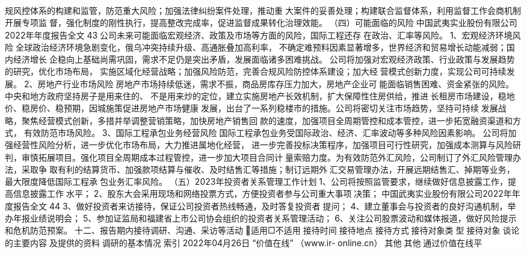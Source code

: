 规风控体系的构建和监管，防范重大风险；加强法律纠纷案件处理，推动重
大案件的妥善处理；构建联合监督体系，利用监督工作会商机制开展专项监
督，强化制度的刚性执行，提高整改完成率，促进监督成果转化治理效能。
（四）可能面临的风险
中国武夷实业股份有限公司2022年年度报告全文
43
公司未来可能面临宏观经济、政策及市场等方面的风险，国际工程还存
在政治、汇率等风险。
1、宏观经济环境风险
全球政治经济环境急剧变化，俄乌冲突持续升级、高通胀叠加高利率，
不确定难预料因素显著增多，世界经济和贸易增长动能减弱；国内经济增长
企稳向上基础尚需巩固，需求不足仍是突出矛盾，发展面临诸多困难挑战。
公司将加强对宏观经济政策、行业政策与发展趋势的研究，优化市场布局，
实施区域化经营战略；加强风险防范，完善合规风险防控体系建设；加大经
营模式创新力度，实现公司可持续发展。
2、房地产行业市场风险
房地产市场持续低迷，需求不振，商品房库存压力加大，房地产企业可
能面临销售困难、资金紧张的风险。中央和地方政府坚持房子是用来住的、
不是用来炒的定位，建立实施房地产长效机制，扩大保障性住房供给，推进
长租房市场建设，稳地价、稳房价、稳预期，因城施策促进房地产市场健康
发展，出台了一系列稳楼市的措施。公司将密切关注市场趋势，坚持可持续
发展战略，聚焦经营模式创新，多措并举调整营销策略，加快房地产销售回
款的速度，加强项目全周期管控和成本管控，进一步拓宽融资渠道和方式，
有效防范市场风险。
3、国际工程承包业务经营风险
国际工程承包业务受国际政治、经济、汇率波动等多种风险因素影响。
公司将加强经营性风险分析，进一步优化市场布局，大力推进属地化经营，
进一步完善投标决策程序，加强项目可行性研究，加强成本测算与风险研
判，审慎拓展项目。强化项目全周期成本过程管控，进一步加大项目合同计
量索赔力度。为有效防范外汇风险，公司制订了外汇风险管理办法，采取争
取有利的结算货币、加强款项结算与催收、及时结售汇等措施；制订远期外
汇交易管理办法，开展远期结售汇、掉期等业务，最大限度降低国际工程承
包业务汇率风险。
（五）2023年投资者关系管理工作计划
1、公司将按照监管要求，继续做好信息披露工作，提高信息披露工作
水平；
2、股东大会采用现场和网络投票方式，方便投资者参与公司重大事项
决策；
中国武夷实业股份有限公司2022年年度报告全文
44
3、做好投资者来访接待，保证公司投资者热线畅通，及时答复投资者
提问；
4、建立董事会与投资者的良好沟通机制，举办年报业绩说明会；
5、参加证监局和福建省上市公司协会组织的投资者关系管理活动；
6、关注公司股票波动和媒体报道，做好风险提示和危机防范预案。
十二、报告期内接待调研、沟通、采访等活动
适用□不适用
接待时间
接待地点
接待方式
接待对象类
型
接待对象
谈论的主要内容
及提供的资料
调研的基本情况
索引
2022年04月26日
“价值在线”
（www.ir-
online.cn）
其他
其他
通过价值在线平